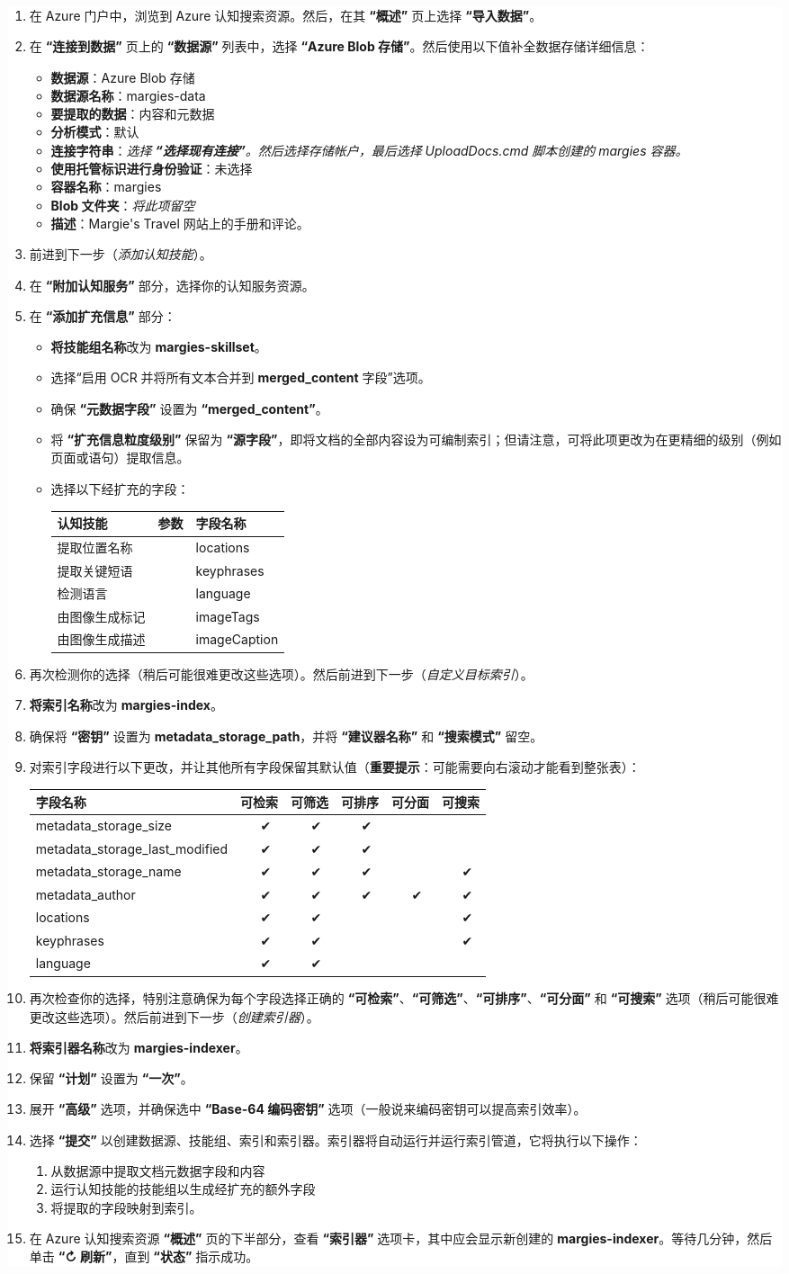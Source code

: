 1. 在 Azure 门户中，浏览到 Azure 认知搜索资源。然后，在其 **“概述”** 页上选择 **“导入数据”**。
2. 在 **“连接到数据”** 页上的 **“数据源”** 列表中，选择 **“Azure Blob 存储”**。然后使用以下值补全数据存储详细信息：
    - **数据源**：Azure Blob 存储
    - **数据源名称**：margies-data
    - **要提取的数据**：内容和元数据
    - **分析模式**：默认
    - **连接字符串**：*选择 **“选择现有连接”**。然后选择存储帐户，最后选择 UploadDocs.cmd 脚本创建的 margies 容器。*
    - **使用托管标识进行身份验证**：未选择
    - **容器名称**：margies
    - **Blob 文件夹**：*将此项留空*
    - **描述**：Margie's Travel 网站上的手册和评论。
3. 前进到下一步（*添加认知技能*）。
4. 在 **“附加认知服务”** 部分，选择你的认知服务资源。
5. 在 **“添加扩充信息”** 部分：
    - **将技能组名称**改为 **margies-skillset**。
    - 选择“启用 OCR 并将所有文本合并到 **merged_content** 字段”选项。
    - 确保 **“元数据字段”** 设置为 **“merged_content”**。
    - 将 **“扩充信息粒度级别”** 保留为 **“源字段”**，即将文档的全部内容设为可编制索引；但请注意，可将此项更改为在更精细的级别（例如页面或语句）提取信息。
    - 选择以下经扩充的字段：

        | 认知技能 | 参数 | 字段名称 |
        | --------------- | ---------- | ---------- |
        | 提取位置名称 | | locations |
        | 提取关键短语 | | keyphrases |
        | 检测语言 | | language |
        | 由图像生成标记 | | imageTags |
        | 由图像生成描述 | | imageCaption |

6. 再次检测你的选择（稍后可能很难更改这些选项）。然后前进到下一步（*自定义目标索引*）。
7. **将索引名称**改为 **margies-index**。
8. 确保将 **“密钥”** 设置为 **metadata_storage_path**，并将 **“建议器名称”** 和 **“搜索模式”** 留空。
9. 对索引字段进行以下更改，并让其他所有字段保留其默认值（**重要提示**：可能需要向右滚动才能看到整张表）：

    | 字段名称 | 可检索 | 可筛选 | 可排序 | 可分面 | 可搜索 |
    | ---------- | ----------- | ---------- | -------- | --------- | ---------- |
    | metadata_storage_size | &nbsp;&nbsp;&nbsp;&nbsp;&nbsp;&nbsp;&#10004;  | &nbsp;&nbsp;&nbsp;&nbsp;&nbsp;&nbsp;&#10004;  | &nbsp;&nbsp;&nbsp;&nbsp;&nbsp;&nbsp;&#10004; | | |
    | metadata_storage_last_modified | &nbsp;&nbsp;&nbsp;&nbsp;&nbsp;&nbsp;&#10004;  | &nbsp;&nbsp;&nbsp;&nbsp;&nbsp;&nbsp;&#10004;  | &nbsp;&nbsp;&nbsp;&nbsp;&nbsp;&nbsp;&#10004; | | |
    | metadata_storage_name | &nbsp;&nbsp;&nbsp;&nbsp;&nbsp;&nbsp;&#10004;  | &nbsp;&nbsp;&nbsp;&nbsp;&nbsp;&nbsp;&#10004;  | &nbsp;&nbsp;&nbsp;&nbsp;&nbsp;&nbsp;&#10004;  | | &nbsp;&nbsp;&nbsp;&nbsp;&nbsp;&nbsp;&#10004; |
    | metadata_author | &nbsp;&nbsp;&nbsp;&nbsp;&nbsp;&nbsp;&#10004;  | &nbsp;&nbsp;&nbsp;&nbsp;&nbsp;&nbsp;&#10004;  | &nbsp;&nbsp;&nbsp;&nbsp;&nbsp;&nbsp;&#10004;  | &nbsp;&nbsp;&nbsp;&nbsp;&nbsp;&nbsp;&#10004;  | &nbsp;&nbsp;&nbsp;&nbsp;&nbsp;&nbsp;&#10004; |
    | locations | &nbsp;&nbsp;&nbsp;&nbsp;&nbsp;&nbsp;&#10004;  | &nbsp;&nbsp;&nbsp;&nbsp;&nbsp;&nbsp;&#10004;  | | | &nbsp;&nbsp;&nbsp;&nbsp;&nbsp;&nbsp;&#10004; |
    | keyphrases | &nbsp;&nbsp;&nbsp;&nbsp;&nbsp;&nbsp;&#10004;  | &nbsp;&nbsp;&nbsp;&nbsp;&nbsp;&nbsp;&#10004;  | | | &nbsp;&nbsp;&nbsp;&nbsp;&nbsp;&nbsp;&#10004; |
    | language | &nbsp;&nbsp;&nbsp;&nbsp;&nbsp;&nbsp;&#10004;  | &nbsp;&nbsp;&nbsp;&nbsp;&nbsp;&nbsp;&#10004; | | | |

11. 再次检查你的选择，特别注意确保为每个字段选择正确的 **“可检索”**、**“可筛选”**、**“可排序”**、**“可分面”** 和 **“可搜索”** 选项（稍后可能很难更改这些选项）。然后前进到下一步（*创建索引器*）。
12. **将索引器名称**改为 **margies-indexer**。
13. 保留 **“计划”** 设置为 **“一次”**。
14. 展开 **“高级”** 选项，并确保选中 **“Base-64 编码密钥”** 选项（一般说来编码密钥可以提高索引效率）。
15. 选择 **“提交”** 以创建数据源、技能组、索引和索引器。索引器将自动运行并运行索引管道，它将执行以下操作：
    1. 从数据源中提取文档元数据字段和内容
    2. 运行认知技能的技能组以生成经扩充的额外字段
    3. 将提取的字段映射到索引。
16. 在 Azure 认知搜索资源 **“概述”** 页的下半部分，查看 **“索引器”** 选项卡，其中应会显示新创建的 **margies-indexer**。等待几分钟，然后单击 **“&orarr; 刷新”**，直到 **“状态”** 指示成功。

